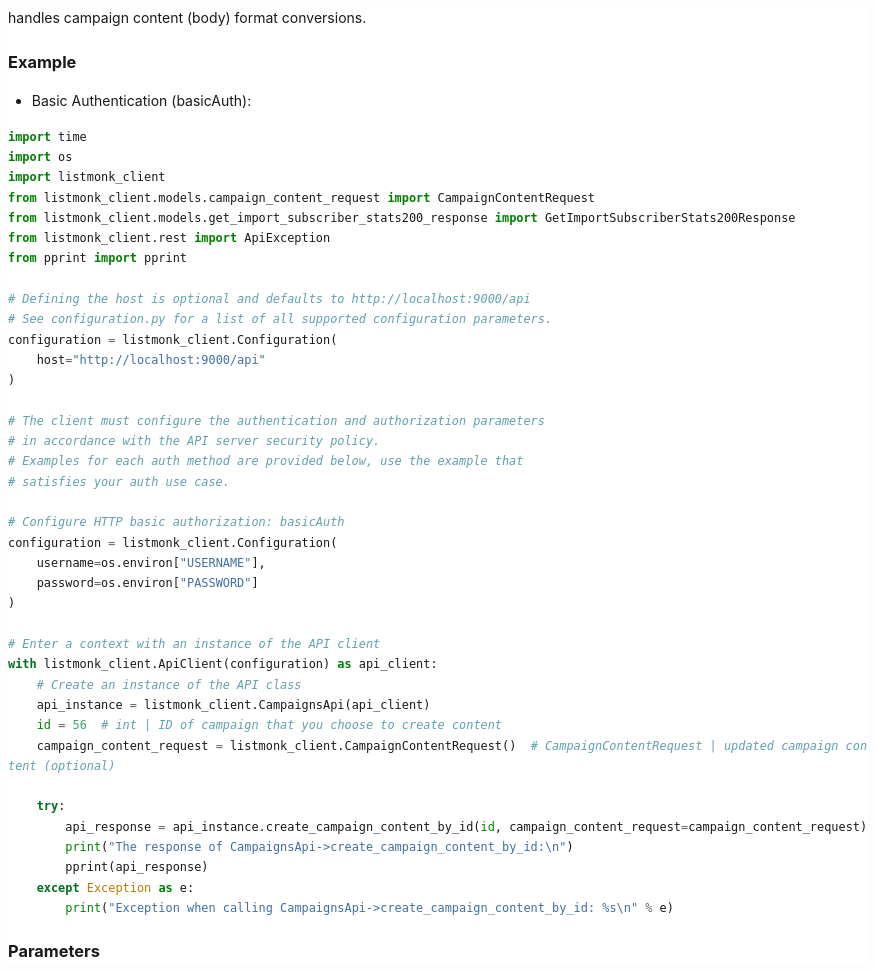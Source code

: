 
handles campaign content (body) format conversions.

### Example

* Basic Authentication (basicAuth):

```python
import time
import os
import listmonk_client
from listmonk_client.models.campaign_content_request import CampaignContentRequest
from listmonk_client.models.get_import_subscriber_stats200_response import GetImportSubscriberStats200Response
from listmonk_client.rest import ApiException
from pprint import pprint

# Defining the host is optional and defaults to http://localhost:9000/api
# See configuration.py for a list of all supported configuration parameters.
configuration = listmonk_client.Configuration(
    host="http://localhost:9000/api"
)

# The client must configure the authentication and authorization parameters
# in accordance with the API server security policy.
# Examples for each auth method are provided below, use the example that
# satisfies your auth use case.

# Configure HTTP basic authorization: basicAuth
configuration = listmonk_client.Configuration(
    username=os.environ["USERNAME"],
    password=os.environ["PASSWORD"]
)

# Enter a context with an instance of the API client
with listmonk_client.ApiClient(configuration) as api_client:
    # Create an instance of the API class
    api_instance = listmonk_client.CampaignsApi(api_client)
    id = 56  # int | ID of campaign that you choose to create content
    campaign_content_request = listmonk_client.CampaignContentRequest()  # CampaignContentRequest | updated campaign content (optional)
    
    try:
        api_response = api_instance.create_campaign_content_by_id(id, campaign_content_request=campaign_content_request)
        print("The response of CampaignsApi->create_campaign_content_by_id:\n")
        pprint(api_response)
    except Exception as e:
        print("Exception when calling CampaignsApi->create_campaign_content_by_id: %s\n" % e)
```



### Parameters
